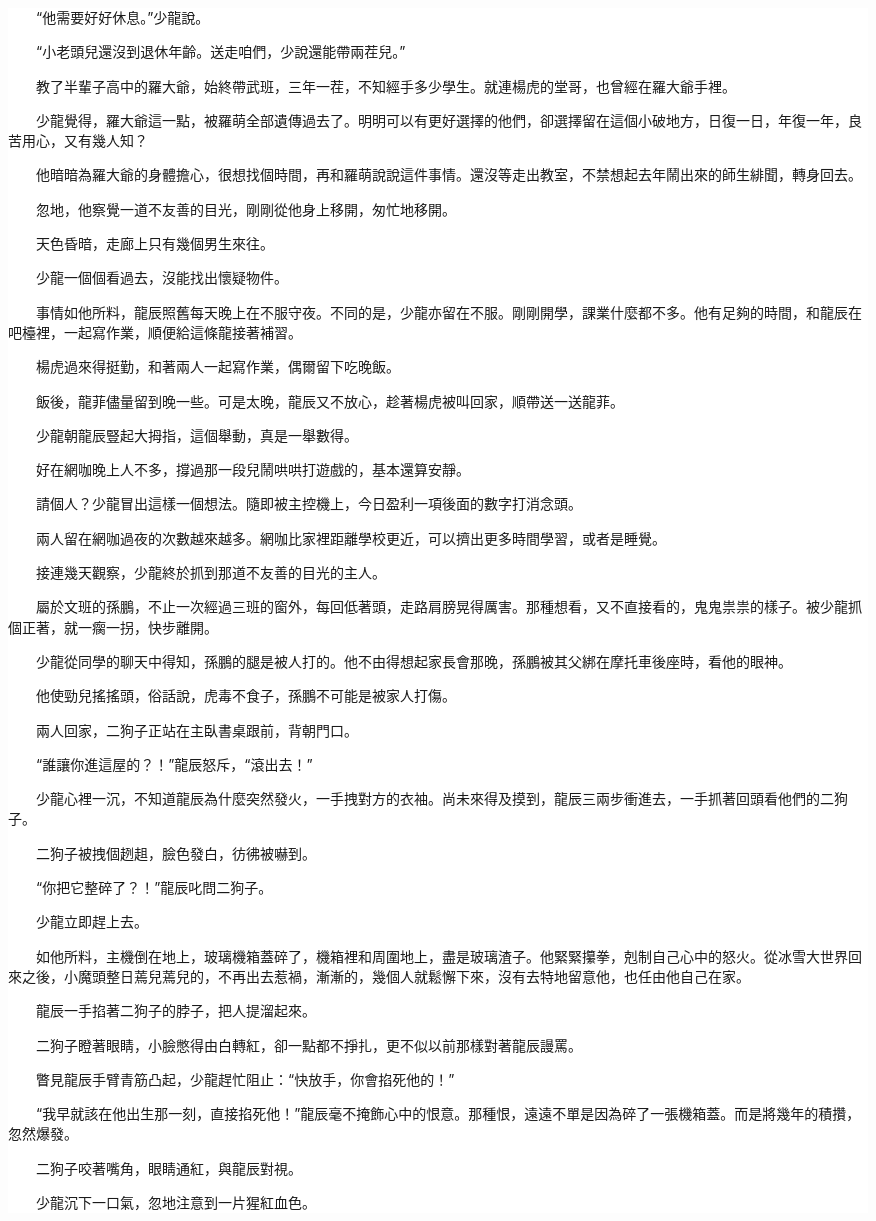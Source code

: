 　　“他需要好好休息。”少龍說。

　　“小老頭兒還沒到退休年齡。送走咱們，少說還能帶兩茬兒。”

　　教了半輩子高中的羅大爺，始終帶武班，三年一茬，不知經手多少學生。就連楊虎的堂哥，也曾經在羅大爺手裡。

　　少龍覺得，羅大爺這一點，被羅萌全部遺傳過去了。明明可以有更好選擇的他們，卻選擇留在這個小破地方，日復一日，年復一年，良苦用心，又有幾人知？

　　他暗暗為羅大爺的身體擔心，很想找個時間，再和羅萌說說這件事情。還沒等走出教室，不禁想起去年鬧出來的師生緋聞，轉身回去。

　　忽地，他察覺一道不友善的目光，剛剛從他身上移開，匆忙地移開。

　　天色昏暗，走廊上只有幾個男生來往。

　　少龍一個個看過去，沒能找出懷疑物件。

　　事情如他所料，龍辰照舊每天晚上在不服守夜。不同的是，少龍亦留在不服。剛剛開學，課業什麼都不多。他有足夠的時間，和龍辰在吧檯裡，一起寫作業，順便給這條龍接著補習。

　　楊虎過來得挺勤，和著兩人一起寫作業，偶爾留下吃晚飯。

　　飯後，龍菲儘量留到晚一些。可是太晚，龍辰又不放心，趁著楊虎被叫回家，順帶送一送龍菲。

　　少龍朝龍辰豎起大拇指，這個舉動，真是一舉數得。

　　好在網咖晚上人不多，撐過那一段兒鬧哄哄打遊戲的，基本還算安靜。

　　請個人？少龍冒出這樣一個想法。隨即被主控機上，今日盈利一項後面的數字打消念頭。

　　兩人留在網咖過夜的次數越來越多。網咖比家裡距離學校更近，可以擠出更多時間學習，或者是睡覺。

　　接連幾天觀察，少龍終於抓到那道不友善的目光的主人。

　　屬於文班的孫鵬，不止一次經過三班的窗外，每回低著頭，走路肩膀晃得厲害。那種想看，又不直接看的，鬼鬼祟祟的樣子。被少龍抓個正著，就一瘸一拐，快步離開。

　　少龍從同學的聊天中得知，孫鵬的腿是被人打的。他不由得想起家長會那晚，孫鵬被其父綁在摩托車後座時，看他的眼神。

　　他使勁兒搖搖頭，俗話說，虎毒不食子，孫鵬不可能是被家人打傷。

　　兩人回家，二狗子正站在主臥書桌跟前，背朝門口。

　　“誰讓你進這屋的？！”龍辰怒斥，“滾出去！”

　　少龍心裡一沉，不知道龍辰為什麼突然發火，一手拽對方的衣袖。尚未來得及摸到，龍辰三兩步衝進去，一手抓著回頭看他們的二狗子。

　　二狗子被拽個趔趄，臉色發白，彷彿被嚇到。

　　“你把它整碎了？！”龍辰叱問二狗子。

　　少龍立即趕上去。

　　如他所料，主機倒在地上，玻璃機箱蓋碎了，機箱裡和周圍地上，盡是玻璃渣子。他緊緊攥拳，剋制自己心中的怒火。從冰雪大世界回來之後，小魔頭整日蔫兒蔫兒的，不再出去惹禍，漸漸的，幾個人就鬆懈下來，沒有去特地留意他，也任由他自己在家。

　　龍辰一手掐著二狗子的脖子，把人提溜起來。

　　二狗子瞪著眼睛，小臉憋得由白轉紅，卻一點都不掙扎，更不似以前那樣對著龍辰謾罵。

　　瞥見龍辰手臂青筋凸起，少龍趕忙阻止：“快放手，你會掐死他的！”

　　“我早就該在他出生那一刻，直接掐死他！”龍辰毫不掩飾心中的恨意。那種恨，遠遠不單是因為碎了一張機箱蓋。而是將幾年的積攢，忽然爆發。

　　二狗子咬著嘴角，眼睛通紅，與龍辰對視。

　　少龍沉下一口氣，忽地注意到一片猩紅血色。
